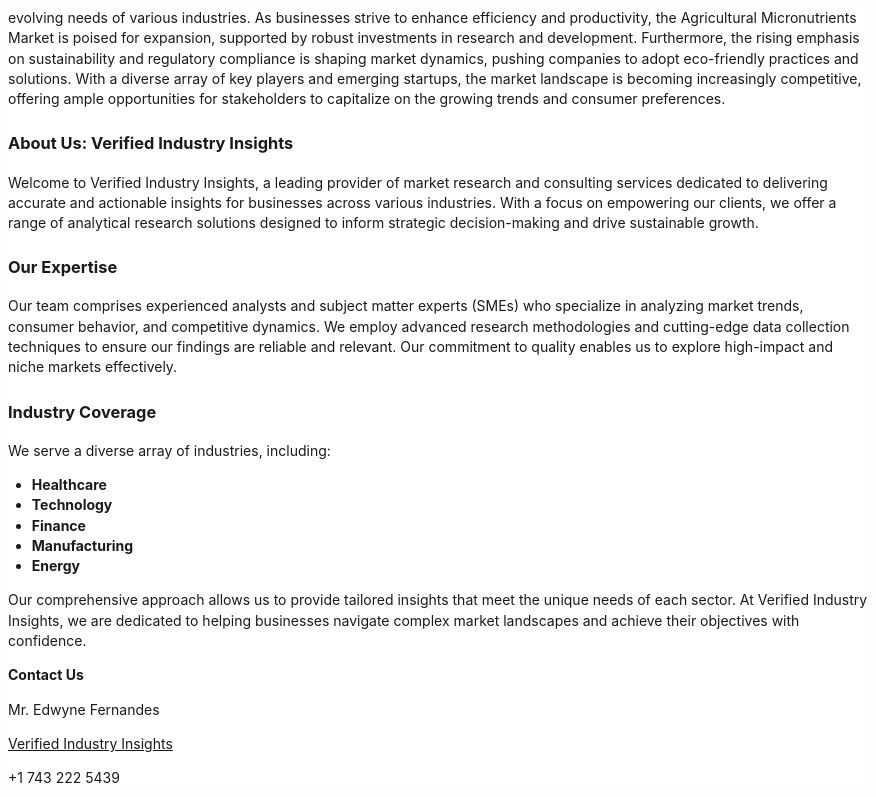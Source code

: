 evolving needs of various industries. As businesses strive to enhance efficiency and productivity, the Agricultural Micronutrients Market is poised for expansion, supported by robust investments in research and development. Furthermore, the rising emphasis on sustainability and regulatory compliance is shaping market dynamics, pushing companies to adopt eco-friendly practices and solutions. With a diverse array of key players and emerging startups, the market landscape is becoming increasingly competitive, offering ample opportunities for stakeholders to capitalize on the growing trends and consumer preferences.</p><h3>About Us: Verified Industry Insights</h3><p>Welcome to Verified Industry Insights, a leading provider of market research and consulting services dedicated to delivering accurate and actionable insights for businesses across various industries. With a focus on empowering our clients, we offer a range of analytical research solutions designed to inform strategic decision-making and drive sustainable growth.</p><h3>Our Expertise</h3><p>Our team comprises experienced analysts and subject matter experts (SMEs) who specialize in analyzing market trends, consumer behavior, and competitive dynamics. We employ advanced research methodologies and cutting-edge data collection techniques to ensure our findings are reliable and relevant. Our commitment to quality enables us to explore high-impact and niche markets effectively.</p><h3>Industry Coverage</h3><p>We serve a diverse array of industries, including:</p><ul><li><strong>Healthcare</strong></li><li><strong>Technology</strong></li><li><strong>Finance</strong></li><li><strong>Manufacturing</strong></li><li><strong>Energy</strong></li></ul><p>Our comprehensive approach allows us to provide tailored insights that meet the unique needs of each sector. At Verified Industry Insights, we are dedicated to helping businesses navigate complex market landscapes and achieve their objectives with confidence.</p><p><strong>Contact Us</strong></p><p>Mr. Edwyne Fernandes</p><p><a href="https://www.verifiedindustryinsights.com/">Verified Industry Insights</a></p><p>+1 743 222 5439</p>
